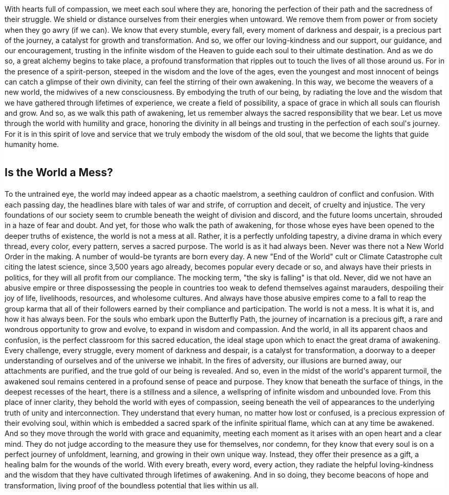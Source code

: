 With hearts full of compassion, we meet each soul where they are, honoring the perfection of their path and the sacredness of their struggle. We shield or distance ourselves from their energies when untoward. We remove them from power or from society when they go awry (if we can). We know that every stumble, every fall, every moment of darkness and despair, is a precious part of the journey, a catalyst for growth and transformation. And so, we offer our loving-kindness and our support, our guidance, and our encouragement, trusting in the infinite wisdom of the Heaven to guide each soul to their ultimate destination.
And as we do so, a great alchemy begins to take place, a profound transformation that ripples out to touch the lives of all those around us. For in the presence of a spirit-person, steeped in the wisdom and the love of the ages, even the youngest and most innocent of beings can catch a glimpse of their own divinity, can feel the stirring of their own awakening.
In this way, we become the weavers of a new world, the midwives of a new consciousness. By embodying the truth of our being, by radiating the love and the wisdom that we have gathered through lifetimes of experience, we create a field of possibility, a space of grace in which all souls can flourish and grow.
And so, as we walk this path of awakening, let us remember always the sacred responsibility that we bear. Let us move through the world with humility and grace, honoring the divinity in all beings and trusting in the perfection of each soul\'s journey. For it is in this spirit of love and service that we truly embody the wisdom of the old soul, that we become the lights that guide humanity home.
## Is the World a Mess?
To the untrained eye, the world may indeed appear as a chaotic maelstrom, a seething cauldron of conflict and confusion. With each passing day, the headlines blare with tales of war and strife, of corruption and deceit, of cruelty and injustice. The very foundations of our society seem to crumble beneath the weight of division and discord, and the future looms uncertain, shrouded in a haze of fear and doubt.
And yet, for those who walk the path of awakening, for those whose eyes have been opened to the deeper truths of existence, the world is not a mess at all. Rather, it is a perfectly unfolding tapestry, a divine drama in which every thread, every color, every pattern, serves a sacred purpose. The world is as it had always been. Never was there not a New World Order in the making. A number of would-be tyrants are born every day. A new \"End of the World\" cult or Climate Catastrophe cult citing the latest science, since 3,500 years ago already, becomes popular every decade or so, and always have their priests in politics, for they will all profit from our compliance. The mocking term, "the sky is falling" is that old. Never, did we not have an abusive empire or three dispossessing the people in countries too weak to defend themselves against marauders, despoiling their joy of life, livelihoods, resources, and wholesome cultures.
And always have those abusive empires come to a fall to reap the group karma that all of their followers earned by their compliance and participation. The world is not a mess. It is what it is, and how it has always been.
For the souls who embark upon the Butterfly Path, the journey of incarnation is a precious gift, a rare and wondrous opportunity to grow and evolve, to expand in wisdom and compassion.
And the world, in all its apparent chaos and confusion, is the perfect classroom for this sacred education, the ideal stage upon which to enact the great drama of awakening.
Every challenge, every struggle, every moment of darkness and despair, is a catalyst for transformation, a doorway to a deeper understanding of ourselves and of the universe we inhabit. In the fires of adversity, our illusions are burned away, our attachments are purified, and the true gold of our being is revealed.
And so, even in the midst of the world\'s apparent turmoil, the awakened soul remains centered in a profound sense of peace and purpose. They know that beneath the surface of things, in the deepest recesses of the heart, there is a stillness and a silence, a wellspring of infinite wisdom and unbounded love.
From this place of inner clarity, they behold the world with eyes of compassion, seeing beneath the veil of appearances to the underlying truth of unity and interconnection. They understand that every human, no matter how lost or confused, is a precious expression of their evolving soul, within which is embedded a sacred spark of the infinite spiritual flame, which can at any time be awakened.
And so they move through the world with grace and equanimity, meeting each moment as it arises with an open heart and a clear mind. They do not judge according to the measure they use for themselves, nor condemn, for they know that every soul is on a perfect journey of unfoldment, learning, and growing in their own unique way.
Instead, they offer their presence as a gift, a healing balm for the wounds of the world. With every breath, every word, every action, they radiate the helpful loving-kindness and the wisdom that they have cultivated through lifetimes of awakening. And in so doing, they become beacons of hope and transformation, living proof of the boundless potential that lies within us all.